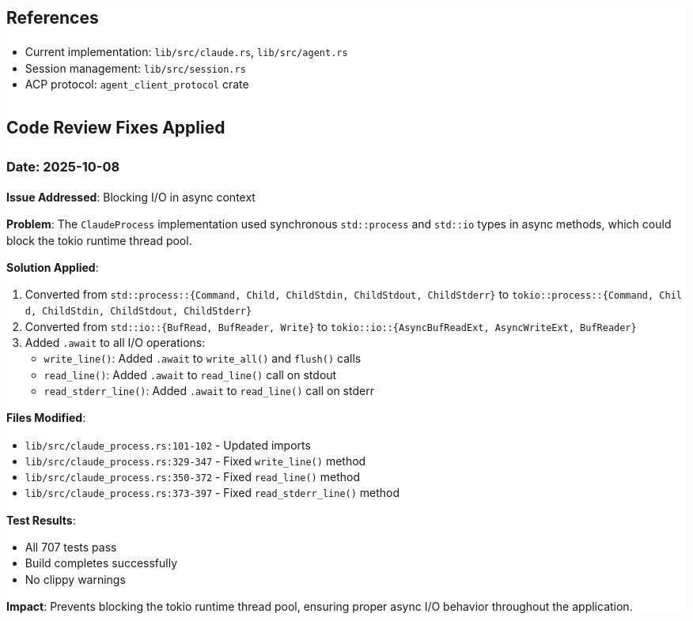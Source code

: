 ## References

- Current implementation: `lib/src/claude.rs`, `lib/src/agent.rs`
- Session management: `lib/src/session.rs`
- ACP protocol: `agent_client_protocol` crate


## Code Review Fixes Applied

### Date: 2025-10-08

**Issue Addressed**: Blocking I/O in async context

**Problem**: The `ClaudeProcess` implementation used synchronous `std::process` and `std::io` types in async methods, which could block the tokio runtime thread pool.

**Solution Applied**:
1. Converted from `std::process::{Command, Child, ChildStdin, ChildStdout, ChildStderr}` to `tokio::process::{Command, Child, ChildStdin, ChildStdout, ChildStderr}`
2. Converted from `std::io::{BufRead, BufReader, Write}` to `tokio::io::{AsyncBufReadExt, AsyncWriteExt, BufReader}`
3. Added `.await` to all I/O operations:
   - `write_line()`: Added `.await` to `write_all()` and `flush()` calls
   - `read_line()`: Added `.await` to `read_line()` call on stdout
   - `read_stderr_line()`: Added `.await` to `read_line()` call on stderr

**Files Modified**:
- `lib/src/claude_process.rs:101-102` - Updated imports
- `lib/src/claude_process.rs:329-347` - Fixed `write_line()` method
- `lib/src/claude_process.rs:350-372` - Fixed `read_line()` method  
- `lib/src/claude_process.rs:373-397` - Fixed `read_stderr_line()` method

**Test Results**:
- All 707 tests pass
- Build completes successfully
- No clippy warnings

**Impact**: Prevents blocking the tokio runtime thread pool, ensuring proper async I/O behavior throughout the application.

